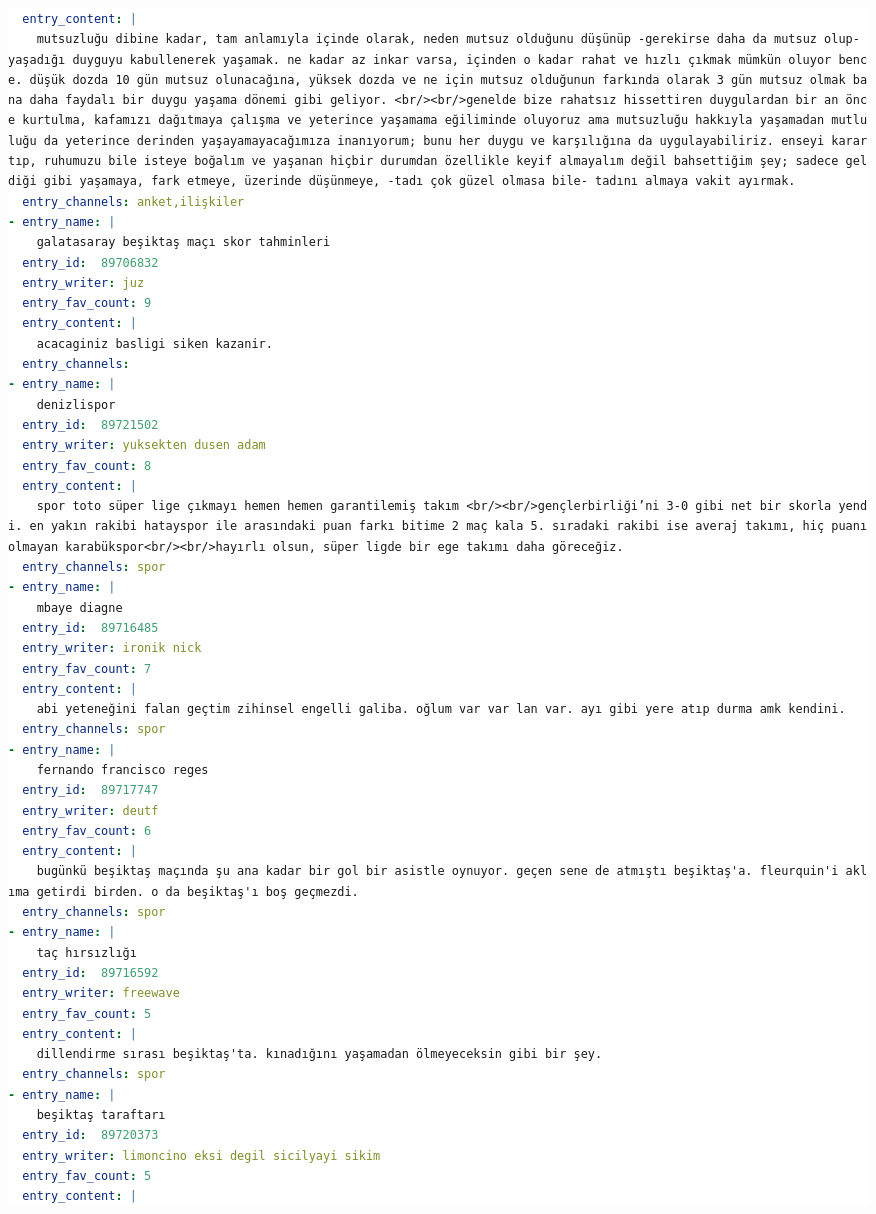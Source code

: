 ```yaml
  entry_content: |
    mutsuzluğu dibine kadar, tam anlamıyla içinde olarak, neden mutsuz olduğunu düşünüp -gerekirse daha da mutsuz olup- yaşadığı duyguyu kabullenerek yaşamak. ne kadar az inkar varsa, içinden o kadar rahat ve hızlı çıkmak mümkün oluyor bence. düşük dozda 10 gün mutsuz olunacağına, yüksek dozda ve ne için mutsuz olduğunun farkında olarak 3 gün mutsuz olmak bana daha faydalı bir duygu yaşama dönemi gibi geliyor. <br/><br/>genelde bize rahatsız hissettiren duygulardan bir an önce kurtulma, kafamızı dağıtmaya çalışma ve yeterince yaşamama eğiliminde oluyoruz ama mutsuzluğu hakkıyla yaşamadan mutluluğu da yeterince derinden yaşayamayacağımıza inanıyorum; bunu her duygu ve karşılığına da uygulayabiliriz. enseyi karartıp, ruhumuzu bile isteye boğalım ve yaşanan hiçbir durumdan özellikle keyif almayalım değil bahsettiğim şey; sadece geldiği gibi yaşamaya, fark etmeye, üzerinde düşünmeye, -tadı çok güzel olmasa bile- tadını almaya vakit ayırmak.
  entry_channels: anket,ilişkiler
- entry_name: |
    galatasaray beşiktaş maçı skor tahminleri
  entry_id:  89706832
  entry_writer: juz
  entry_fav_count: 9
  entry_content: |
    acacaginiz basligi siken kazanir.
  entry_channels: 
- entry_name: |
    denizlispor
  entry_id:  89721502
  entry_writer: yuksekten dusen adam
  entry_fav_count: 8
  entry_content: |
    spor toto süper lige çıkmayı hemen hemen garantilemiş takım <br/><br/>gençlerbirliği’ni 3-0 gibi net bir skorla yendi. en yakın rakibi hatayspor ile arasındaki puan farkı bitime 2 maç kala 5. sıradaki rakibi ise averaj takımı, hiç puanı olmayan karabükspor<br/><br/>hayırlı olsun, süper ligde bir ege takımı daha göreceğiz.
  entry_channels: spor
- entry_name: |
    mbaye diagne
  entry_id:  89716485
  entry_writer: ironik nick
  entry_fav_count: 7
  entry_content: |
    abi yeteneğini falan geçtim zihinsel engelli galiba. oğlum var var lan var. ayı gibi yere atıp durma amk kendini.
  entry_channels: spor
- entry_name: |
    fernando francisco reges
  entry_id:  89717747
  entry_writer: deutf
  entry_fav_count: 6
  entry_content: |
    bugünkü beşiktaş maçında şu ana kadar bir gol bir asistle oynuyor. geçen sene de atmıştı beşiktaş'a. fleurquin'i aklıma getirdi birden. o da beşiktaş'ı boş geçmezdi.
  entry_channels: spor
- entry_name: |
    taç hırsızlığı
  entry_id:  89716592
  entry_writer: freewave
  entry_fav_count: 5
  entry_content: |
    dillendirme sırası beşiktaş'ta. kınadığını yaşamadan ölmeyeceksin gibi bir şey.
  entry_channels: spor
- entry_name: |
    beşiktaş taraftarı
  entry_id:  89720373
  entry_writer: limoncino eksi degil sicilyayi sikim
  entry_fav_count: 5
  entry_content: |
```